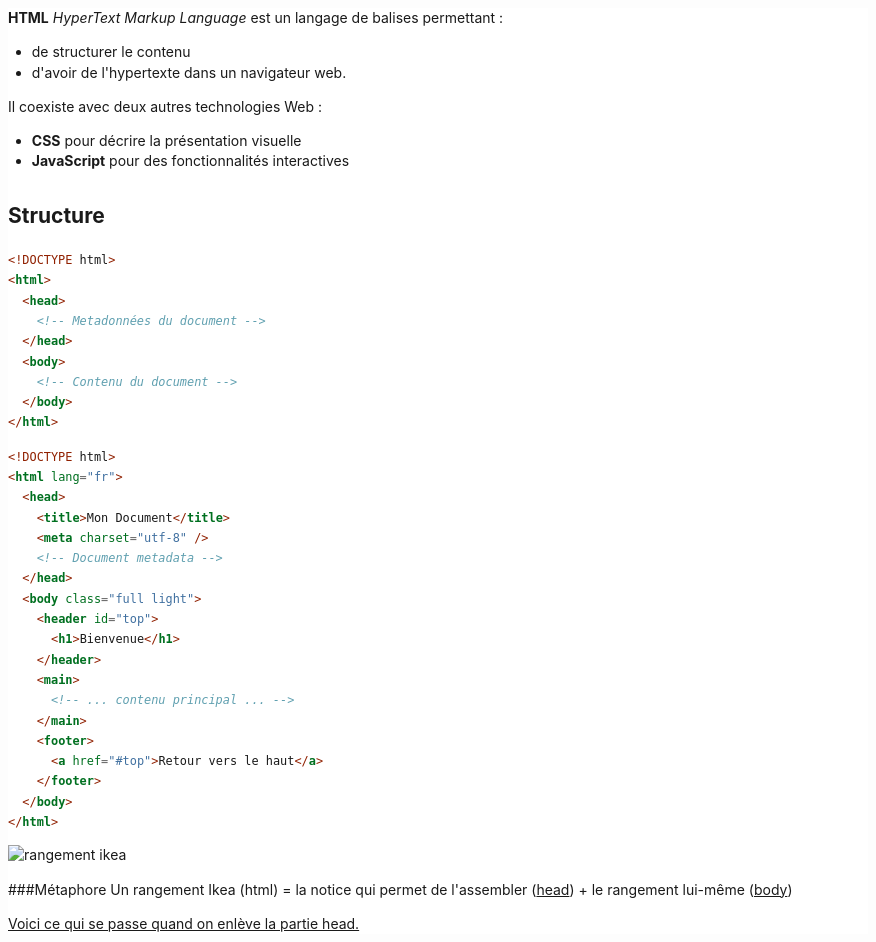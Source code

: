 **HTML** _HyperText Markup Language_ est un langage de balises permettant :

- de structurer le contenu
- d'avoir de l'hypertexte dans un navigateur web.

Il coexiste avec deux autres technologies Web :

- **CSS** pour décrire la présentation visuelle
- **JavaScript** pour des fonctionnalités interactives

## Structure

```html
<!DOCTYPE html>
<html>
  <head>
    <!-- Metadonnées du document -->
  </head>
  <body>
    <!-- Contenu du document -->
  </body>
</html>
```

```html
<!DOCTYPE html>
<html lang="fr">
  <head>
    <title>Mon Document</title>
    <meta charset="utf-8" />
    <!-- Document metadata -->
  </head>
  <body class="full light">
    <header id="top">
      <h1>Bienvenue</h1>
    </header>
    <main>
      <!-- ... contenu principal ... -->
    </main>
    <footer>
      <a href="#top">Retour vers le haut</a>
    </footer>
  </body>
</html>
```

![rangement ikea](https://s3-us-west-2.amazonaws.com/s.cdpn.io/4515922/wardrobe.jpg)

###Métaphore
Un rangement Ikea (html) = la notice qui permet de l'assembler ([head](https://developer.mozilla.org/fr/docs/Web/HTML/Element/head)) + le rangement lui-même ([body](https://developer.mozilla.org/fr/docs/Web/HTML/Element/body))

<a href="https://s3-us-west-2.amazonaws.com/s.cdpn.io/4515922/removehead.mp4" target="_blank" rel="noreferrer noopener">Voici ce qui se passe quand on enlève la partie head.</a>
